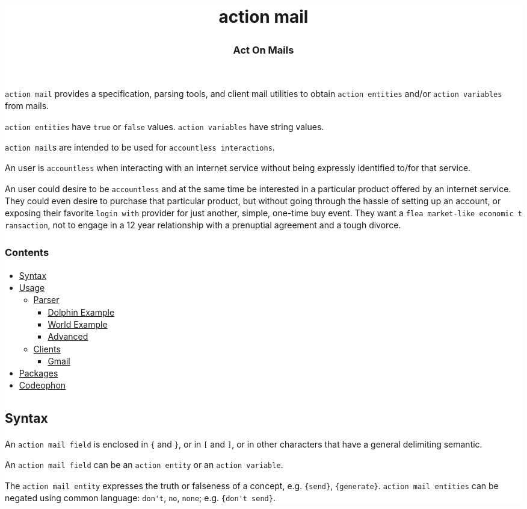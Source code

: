 

<h1 align="center">
    action mail
</h1>


<h3 align="center">
    Act On Mails
</h3>


<br />



`action mail` provides a specification, parsing tools, and client mail utilities to obtain `action entities` and/or `action variables` from mails.

`action entities` have `true` or `false` values. `action variables` have string values.

`action mail`s are intended to be used for `accountless interactions`.

An user is `accountless` when interacting with an internet service without being expressly identified to/for that service.

An user could desire to be `accountless` and at the same time be interested in a particular product offered by an internet service. They could even desire to purchase that particular product, but without going through the hassle of setting up an account, or exposing their favorite `login with` provider for just another, simple, one-time buy event. They want a `flea market-like economic transaction`, not to engage in a 12 year relationship with a prenuptial agreement and a tough divorce.



### Contents

+ [Syntax](#syntax)
+ [Usage](#usage)
    + [Parser](#parser)
        + [Dolphin Example](#dolphin-example)
        + [World Example](#world-example)
        + [Advanced](#advanced)
    + [Clients](#clients)
        + [Gmail](#gmail)
+ [Packages](#packages)
+ [Codeophon](#codeophon)



## Syntax

An `action mail field` is enclosed in `{` and `}`, or in `[` and `]`, or in other characters that have a general delimiting semantic.

An `action mail field` can be an `action entity` or an `action variable`.

The `action mail entity` expresses the truth or falseness of a concept, e.g. `{send}`, `{generate}`. `action mail entities` can be negated using common language: `don't`, `no`, `none`; e.g. `{don't send}`.


[action-mail-parser]: https://github.com/plurid/action-mail/tree/master/packages/action-mail-parser
[action-mail-gmail]: https://github.com/plurid/action-mail/tree/master/packages/action-mail-gmail